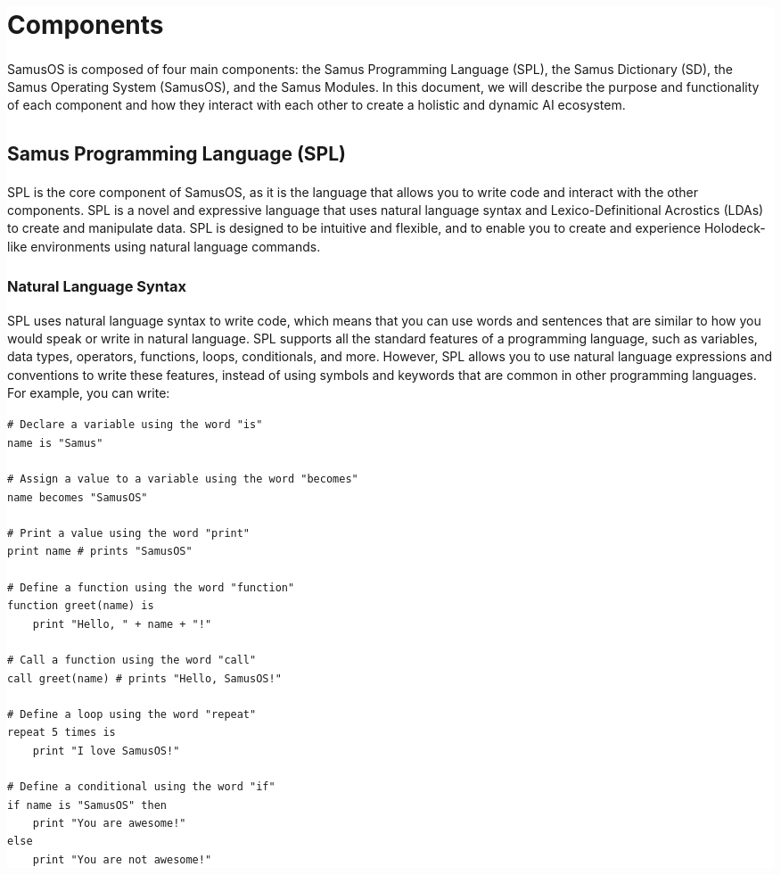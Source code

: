 # Components

SamusOS is composed of four main components: the Samus Programming Language (SPL), the Samus Dictionary (SD), the Samus Operating System (SamusOS), and the Samus Modules. In this document, we will describe the purpose and functionality of each component and how they interact with each other to create a holistic and dynamic AI ecosystem.

## Samus Programming Language (SPL)

SPL is the core component of SamusOS, as it is the language that allows you to write code and interact with the other components. SPL is a novel and expressive language that uses natural language syntax and Lexico-Definitional Acrostics (LDAs) to create and manipulate data. SPL is designed to be intuitive and flexible, and to enable you to create and experience Holodeck-like environments using natural language commands.

### Natural Language Syntax

SPL uses natural language syntax to write code, which means that you can use words and sentences that are similar to how you would speak or write in natural language. SPL supports all the standard features of a programming language, such as variables, data types, operators, functions, loops, conditionals, and more. However, SPL allows you to use natural language expressions and conventions to write these features, instead of using symbols and keywords that are common in other programming languages. For example, you can write:

```
# Declare a variable using the word "is"
name is "Samus"

# Assign a value to a variable using the word "becomes"
name becomes "SamusOS"

# Print a value using the word "print"
print name # prints "SamusOS"

# Define a function using the word "function"
function greet(name) is
    print "Hello, " + name + "!"

# Call a function using the word "call"
call greet(name) # prints "Hello, SamusOS!"

# Define a loop using the word "repeat"
repeat 5 times is
    print "I love SamusOS!"

# Define a conditional using the word "if"
if name is "SamusOS" then
    print "You are awesome!"
else
    print "You are not awesome!"
```
